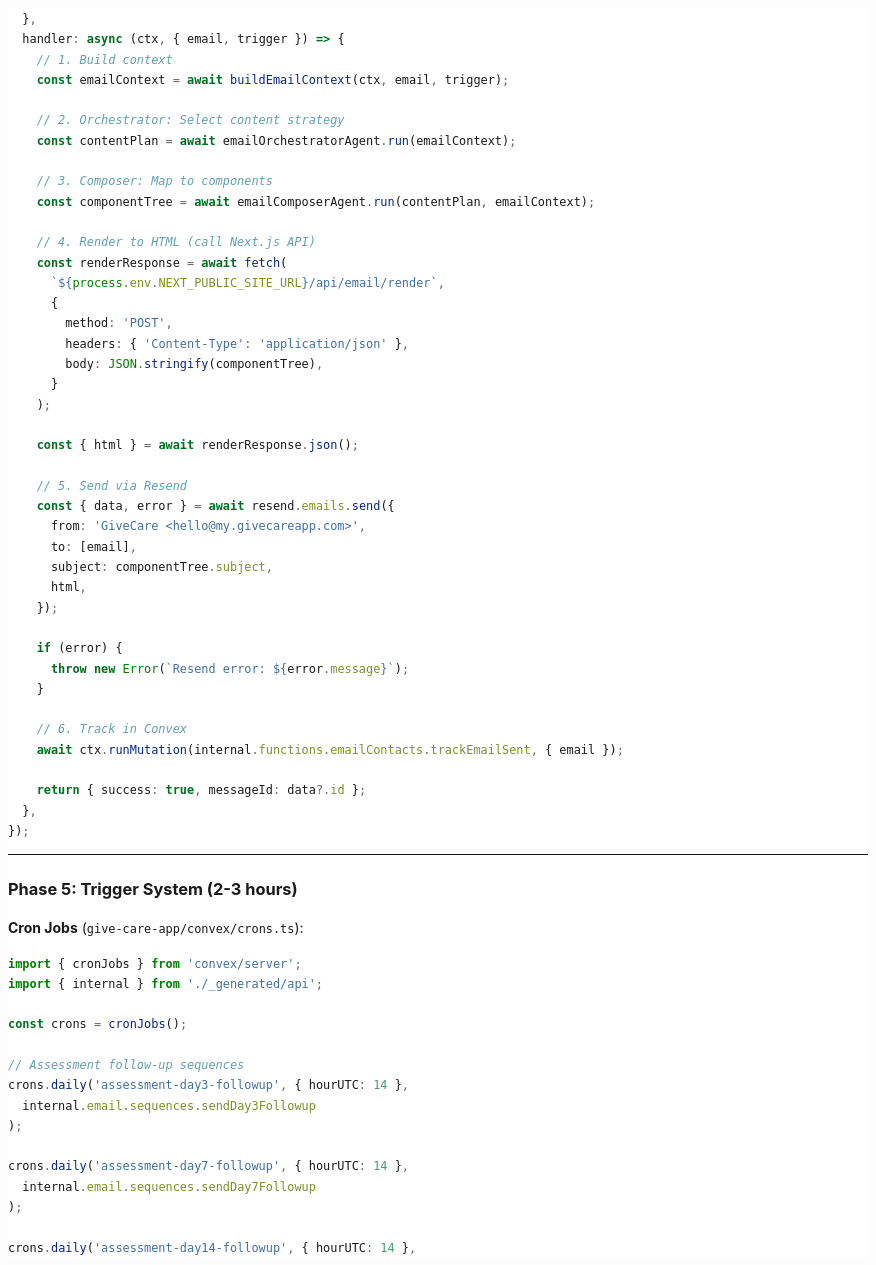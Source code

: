 ```typescript
  },
  handler: async (ctx, { email, trigger }) => {
    // 1. Build context
    const emailContext = await buildEmailContext(ctx, email, trigger);

    // 2. Orchestrator: Select content strategy
    const contentPlan = await emailOrchestratorAgent.run(emailContext);

    // 3. Composer: Map to components
    const componentTree = await emailComposerAgent.run(contentPlan, emailContext);

    // 4. Render to HTML (call Next.js API)
    const renderResponse = await fetch(
      `${process.env.NEXT_PUBLIC_SITE_URL}/api/email/render`,
      {
        method: 'POST',
        headers: { 'Content-Type': 'application/json' },
        body: JSON.stringify(componentTree),
      }
    );

    const { html } = await renderResponse.json();

    // 5. Send via Resend
    const { data, error } = await resend.emails.send({
      from: 'GiveCare <hello@my.givecareapp.com>',
      to: [email],
      subject: componentTree.subject,
      html,
    });

    if (error) {
      throw new Error(`Resend error: ${error.message}`);
    }

    // 6. Track in Convex
    await ctx.runMutation(internal.functions.emailContacts.trackEmailSent, { email });

    return { success: true, messageId: data?.id };
  },
});
```

---

### Phase 5: Trigger System (2-3 hours)

**Cron Jobs** (`give-care-app/convex/crons.ts`):
```typescript
import { cronJobs } from 'convex/server';
import { internal } from './_generated/api';

const crons = cronJobs();

// Assessment follow-up sequences
crons.daily('assessment-day3-followup', { hourUTC: 14 },
  internal.email.sequences.sendDay3Followup
);

crons.daily('assessment-day7-followup', { hourUTC: 14 },
  internal.email.sequences.sendDay7Followup
);

crons.daily('assessment-day14-followup', { hourUTC: 14 },
```